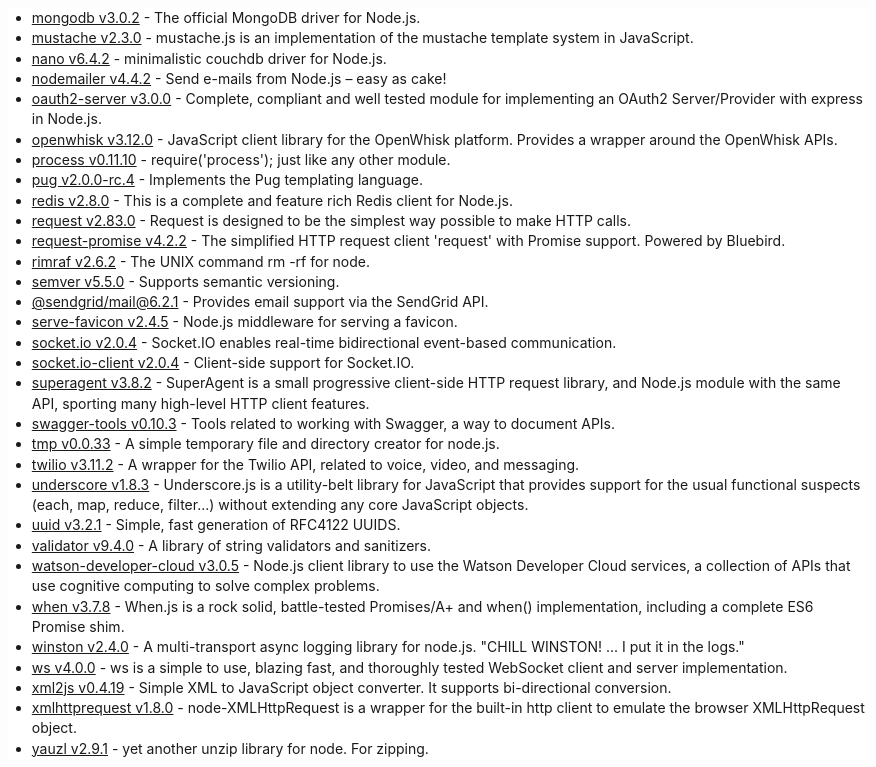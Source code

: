   - [mongodb v3.0.2](https://www.npmjs.com/package/mongodb) - The official MongoDB driver for Node.js.
  - [mustache v2.3.0](https://www.npmjs.com/package/mustache) - mustache.js is an implementation of the mustache template system in JavaScript.
  - [nano v6.4.2](https://www.npmjs.com/package/nano) - minimalistic couchdb driver for Node.js.
  - [nodemailer v4.4.2](https://www.npmjs.com/package/nodemailer) - Send e-mails from Node.js – easy as cake!
  - [oauth2-server v3.0.0](https://www.npmjs.com/package/oauth2-server) - Complete, compliant and well tested module for implementing an OAuth2 Server/Provider with express in Node.js.
  - [openwhisk v3.12.0](https://www.npmjs.com/package/openwhisk) - JavaScript client library for the OpenWhisk platform. Provides a wrapper around the OpenWhisk APIs.
  - [process v0.11.10](https://www.npmjs.com/package/process) - require('process'); just like any other module.
  - [pug v2.0.0-rc.4](https://www.npmjs.com/package/pug) - Implements the Pug templating language.
  - [redis v2.8.0](https://www.npmjs.com/package/redis) - This is a complete and feature rich Redis client for Node.js.
  - [request v2.83.0](https://www.npmjs.com/package/request) - Request is designed to be the simplest way possible to make HTTP calls.
  - [request-promise v4.2.2](https://www.npmjs.com/package/request-promise) - The simplified HTTP request client 'request' with Promise support. Powered by Bluebird.
  - [rimraf v2.6.2](https://www.npmjs.com/package/rimraf) - The UNIX command rm -rf for node.
  - [semver v5.5.0](https://www.npmjs.com/package/semver) - Supports semantic versioning.
  - [@sendgrid/mail@6.2.1](https://www.npmjs.com/package/@sendgrid/mail) - Provides email support via the SendGrid API.
  - [serve-favicon v2.4.5](https://www.npmjs.com/package/serve-favicon) - Node.js middleware for serving a favicon.
  - [socket.io v2.0.4](https://www.npmjs.com/package/socket.io) - Socket.IO enables real-time bidirectional event-based communication.
  - [socket.io-client v2.0.4](https://www.npmjs.com/package/socket.io-client) - Client-side support for Socket.IO.
  - [superagent v3.8.2](https://www.npmjs.com/package/superagent) - SuperAgent is a small progressive client-side HTTP request library, and Node.js module with the same API, sporting many high-level HTTP client features.
  - [swagger-tools v0.10.3](https://www.npmjs.com/package/swagger-tools) - Tools related to working with Swagger, a way to document APIs.
  - [tmp v0.0.33](https://www.npmjs.com/package/tmp) - A simple temporary file and directory creator for node.js.
  - [twilio v3.11.2](https://www.npmjs.com/package/twilio) - A wrapper for the Twilio API, related to voice, video, and messaging.
  - [underscore v1.8.3](https://www.npmjs.com/package/underscore) - Underscore.js is a utility-belt library for JavaScript that provides support for the usual functional suspects (each, map, reduce, filter...) without extending any core JavaScript objects.
  - [uuid v3.2.1](https://www.npmjs.com/package/uuid) - Simple, fast generation of RFC4122 UUIDS.
  - [validator v9.4.0](https://www.npmjs.com/package/validator) - A library of string validators and sanitizers.
  - [watson-developer-cloud v3.0.5](https://www.npmjs.com/package/watson-developer-cloud) - Node.js client library to use the Watson Developer Cloud services, a collection of APIs that use cognitive computing to solve complex problems.
  - [when v3.7.8](https://www.npmjs.com/package/when) - When.js is a rock solid, battle-tested Promises/A+ and when() implementation, including a complete ES6 Promise shim.
  - [winston v2.4.0](https://www.npmjs.com/package/winston) - A multi-transport async logging library for node.js. "CHILL WINSTON! ... I put it in the logs."
  - [ws v4.0.0](https://www.npmjs.com/package/ws) - ws is a simple to use, blazing fast, and thoroughly tested WebSocket client and server implementation.
  - [xml2js v0.4.19](https://www.npmjs.com/package/xml2js) - Simple XML to JavaScript object converter. It supports bi-directional conversion.
  - [xmlhttprequest v1.8.0](https://www.npmjs.com/package/xmlhttprequest) - node-XMLHttpRequest is a wrapper for the built-in http client to emulate the browser XMLHttpRequest object.
  - [yauzl v2.9.1](https://www.npmjs.com/package/yauzl) - yet another unzip library for node. For zipping.
